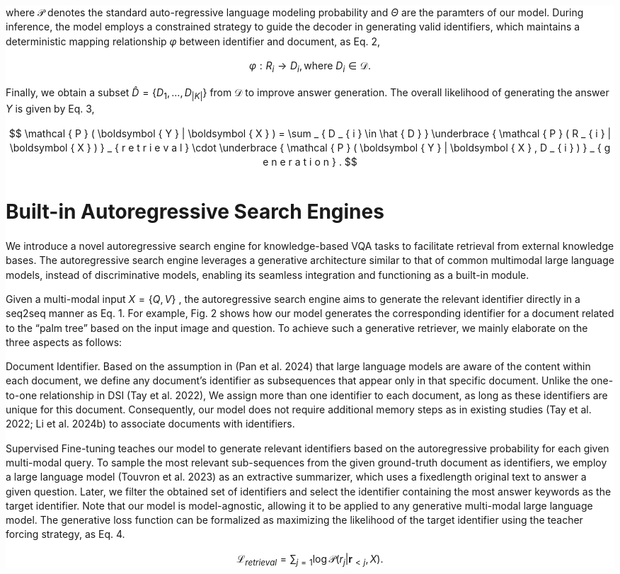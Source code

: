 where $\mathcal { P }$ denotes the standard auto-regressive language modeling probability and $\Theta$ are the paramters of our model. During inference, the model employs a constrained strategy to guide the decoder in generating valid identifiers, which maintains a deterministic mapping relationship $\varphi$ between identifier and document, as Eq. 2,

$$
\varphi : R _ { i } \to D _ { i } , { \mathrm { w h e r e ~ } } D _ { i } \in { \mathcal { D } } .
$$

Finally, we obtain a subset $\hat { D } = \{ D _ { 1 } , . . . , D _ { | K | } \}$ from $\mathcal { D }$ to improve answer generation. The overall likelihood of generating the answer $Y$ is given by Eq. 3,

$$
\mathcal { P } ( \boldsymbol { Y } | \boldsymbol { X } ) = \sum _ { D _ { i } \in \hat { D } } \underbrace { \mathcal { P } ( R _ { i } | \boldsymbol { X } ) } _ { r e t r i e v a l } \cdot \underbrace { \mathcal { P } ( \boldsymbol { Y } | \boldsymbol { X } , D _ { i } ) } _ { g e n e r a t i o n } .
$$

# Built-in Autoregressive Search Engines

We introduce a novel autoregressive search engine for knowledge-based VQA tasks to facilitate retrieval from external knowledge bases. The autoregressive search engine leverages a generative architecture similar to that of common multimodal large language models, instead of discriminative models, enabling its seamless integration and functioning as a built-in module.

Given a multi-modal input $X = \{ Q , V \}$ , the autoregressive search engine aims to generate the relevant identifier directly in a seq2seq manner as Eq. 1. For example, Fig. 2 shows how our model generates the corresponding identifier for a document related to the “palm tree” based on the input image and question. To achieve such a generative retriever, we mainly elaborate on the three aspects as follows:

Document Identifier. Based on the assumption in (Pan et al. 2024) that large language models are aware of the content within each document, we define any document’s identifier as subsequences that appear only in that specific document. Unlike the one-to-one relationship in DSI (Tay et al. 2022), We assign more than one identifier to each document, as long as these identifiers are unique for this document. Consequently, our model does not require additional memory steps as in existing studies (Tay et al. 2022; Li et al. 2024b) to associate documents with identifiers.

Supervised Fine-tuning teaches our model to generate relevant identifiers based on the autoregressive probability for each given multi-modal query. To sample the most relevant sub-sequences from the given ground-truth document as identifiers, we employ a large language model (Touvron et al. 2023) as an extractive summarizer, which uses a fixedlength original text to answer a given question. Later, we filter the obtained set of identifiers and select the identifier containing the most answer keywords as the target identifier. Note that our model is model-agnostic, allowing it to be applied to any generative multi-modal large language model. The generative loss function can be formalized as maximizing the likelihood of the target identifier using the teacher forcing strategy, as Eq. 4.

$$
\mathcal { L } _ { \mathit { r e t r i e v a l } } = \sum _ { j = 1 } \log \mathcal { P } ( r _ { j } | \boldsymbol { r } _ { < j } , X ) .
$$
